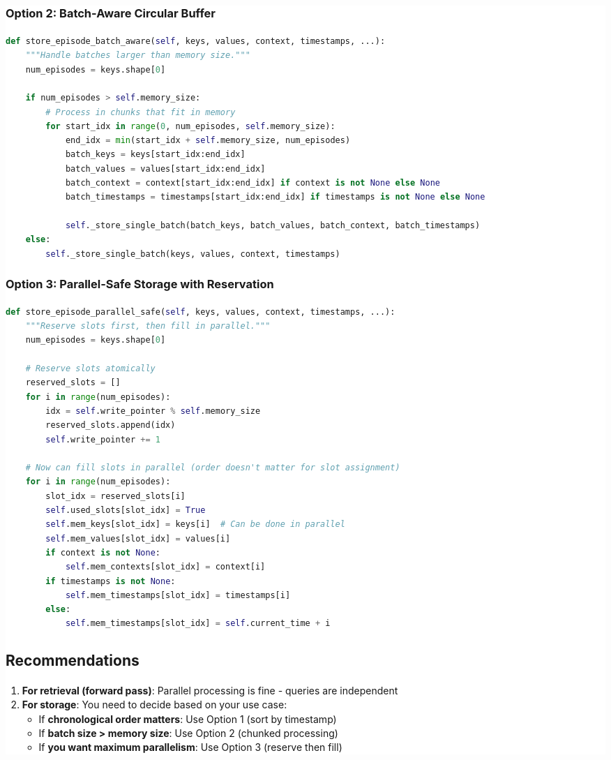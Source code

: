 ### Option 2: **Batch-Aware Circular Buffer**
```python
def store_episode_batch_aware(self, keys, values, context, timestamps, ...):
    """Handle batches larger than memory size."""
    num_episodes = keys.shape[0]
    
    if num_episodes > self.memory_size:
        # Process in chunks that fit in memory
        for start_idx in range(0, num_episodes, self.memory_size):
            end_idx = min(start_idx + self.memory_size, num_episodes)
            batch_keys = keys[start_idx:end_idx]
            batch_values = values[start_idx:end_idx]
            batch_context = context[start_idx:end_idx] if context is not None else None
            batch_timestamps = timestamps[start_idx:end_idx] if timestamps is not None else None
            
            self._store_single_batch(batch_keys, batch_values, batch_context, batch_timestamps)
    else:
        self._store_single_batch(keys, values, context, timestamps)
```

### Option 3: **Parallel-Safe Storage with Reservation**
```python
def store_episode_parallel_safe(self, keys, values, context, timestamps, ...):
    """Reserve slots first, then fill in parallel."""
    num_episodes = keys.shape[0]
    
    # Reserve slots atomically
    reserved_slots = []
    for i in range(num_episodes):
        idx = self.write_pointer % self.memory_size
        reserved_slots.append(idx)
        self.write_pointer += 1
    
    # Now can fill slots in parallel (order doesn't matter for slot assignment)
    for i in range(num_episodes):
        slot_idx = reserved_slots[i]
        self.used_slots[slot_idx] = True
        self.mem_keys[slot_idx] = keys[i]  # Can be done in parallel
        self.mem_values[slot_idx] = values[i]
        if context is not None:
            self.mem_contexts[slot_idx] = context[i]
        if timestamps is not None:
            self.mem_timestamps[slot_idx] = timestamps[i]
        else:
            self.mem_timestamps[slot_idx] = self.current_time + i
```

## Recommendations

1. **For retrieval (forward pass)**: Parallel processing is fine - queries are independent
2. **For storage**: You need to decide based on your use case:
   - If **chronological order matters**: Use Option 1 (sort by timestamp)
   - If **batch size > memory size**: Use Option 2 (chunked processing)  
   - If **you want maximum parallelism**: Use Option 3 (reserve then fill)
